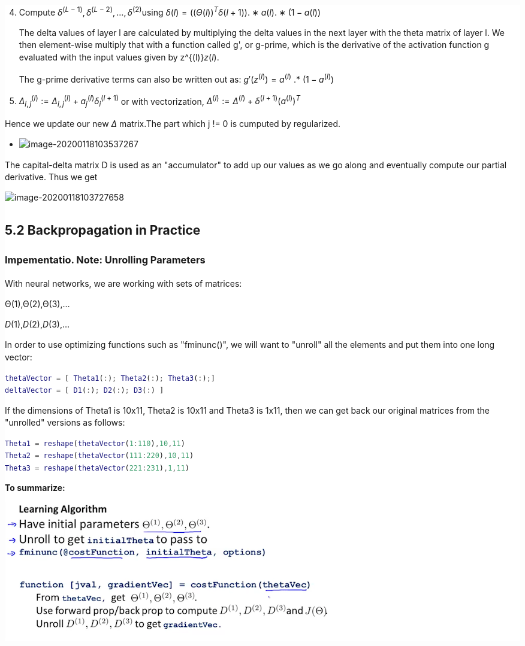 4. Compute $\delta^{(L-1)},\delta^{(L-2)},\dots,\delta^{(2)}$using $δ(l)=((Θ(l))^T δ(l+1)) .∗ a(l) .∗ (1−a(l))$

   The delta values of layer l are calculated by multiplying the delta values in the next layer with the theta matrix of layer l. We then element-wise multiply that with a function called g', or g-prime, which is the derivative of the activation function g evaluated with the input values given by z^{(l)}*z*(*l*).

   The g-prime derivative terms can also be written out as: $g'(z^{(l)}) = a^{(l)}\ .*\ (1 - a^{(l)})$

5. $\Delta^{(l)}_{i,j} := \Delta^{(l)}_{i,j} + a_j^{(l)} \delta_i^{(l+1)}$ or with vectorization, $\Delta^{(l)} := \Delta^{(l)} + \delta^{(l+1)}(a^{(l)})^T$

Hence we update our new $\Delta$ matrix.The part which j != 0 is cumputed   by regularized.

- ![image-20200118103537267](机器学习笔记2.assets/image-20200118103537267.png)

The capital-delta matrix D is used as an "accumulator" to add up our values as we go along and eventually compute our partial derivative. Thus we get 

![image-20200118103727658](机器学习笔记2.assets/image-20200118103727658.png)

## 5.2 Backpropagation in Practice

### Impementatio. Note: Unrolling Parameters

With neural networks, we are working with sets of matrices:

Θ(1),Θ(2),Θ(3),…

*D*(1),*D*(2),*D*(3),…

In order to use optimizing functions such as "fminunc()", we will want to "unroll" all the elements and put them into one long vector:

```matlab
thetaVector = [ Theta1(:); Theta2(:); Theta3(:);]
deltaVector = [ D1(:); D2(:); D3(:) ]
```

If the dimensions of Theta1 is 10x11, Theta2 is 10x11 and Theta3 is 1x11, then we can get back our original matrices from the "unrolled" versions as follows:

```matlab
Theta1 = reshape(thetaVector(1:110),10,11)
Theta2 = reshape(thetaVector(111:220),10,11)
Theta3 = reshape(thetaVector(221:231),1,11)
```

**To summarize:**

![img](./kdK7ubT2EeajLxLfjQiSjg_d35545b8d6b6940e8577b5a8d75c8657_Screenshot-2016-11-27-15.09.24.png)

